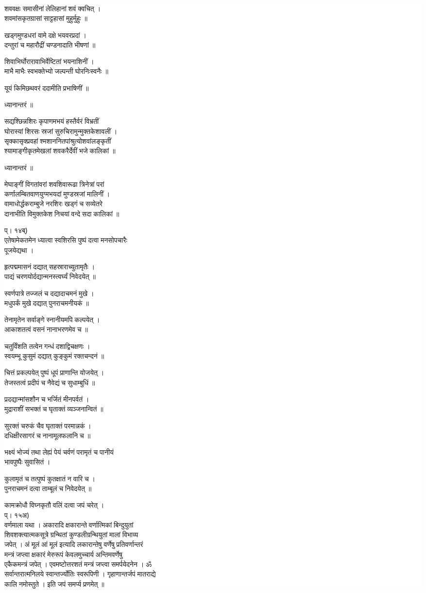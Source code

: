 शववक्षः समासीनां लेलिहानां शवं क्वचित् ।  
शवमांसकृतग्रासां साट्टहासां मुहुर्मुहुः ॥  
  
खड्गमुण्डधरां वामे दक्षे भयवरप्रदां ।  
दन्तुरां च महारौद्रीं चण्डनादाति भीषणां ॥  
  
शिवाभिर्घोरारावाभिर्वेष्टितां भयनाशिनीं ।  
माभै माभैः स्वभक्तेभ्यो जल्पन्ती घोरनिःस्वनैः ॥  
  
यूयं किमिछथवरं ददामीति प्रभाषिणीं ॥  
  
ध्यानान्तरं ॥  
  
सद्यश्छिन्नशिरः कृपाणमभयं हस्तैर्वरं विभ्रतीं   
घोरास्यां शिरसः स्रजां सुरुचिरामुन्मुक्तकेशावलीं ।  
सृक्कासृक्प्रवहां श्मशाननितपांश्रुत्योशवांलङ्कृतीं   
श्यामाङ्गीकृतमेखलां शवकरैर्देवीं भजे कालिकां ॥  
  
ध्यानान्तरं ॥  
  
मेघाङ्गीं विगतांवरां शवशिवारूढा त्रिनेत्रां परां   
कर्णालम्बितवाणयुग्मभयदां मुण्डस्रजां मालिनीं ।  
वामाधोर्द्धकराम्बुजे नरशिरः खड्गं च सव्येतरे   
दानाभीति विमुक्तकेश निचयां वन्दे सदा कालिकां ॥  
  
प्। १४ब्)   
एतेषामेकतमेन ध्यात्वा स्वशिरसि पुष्पं दत्वा मनसोपचारैः   
पूजयेद्यथा ।   
  
हृत्पद्ममासनं दद्यात् सहस्राराच्युतामृतैः ।  
पाद्यं चरणयोर्दद्यान्मनस्त्वर्घ्यं निवेदयेत् ॥   
  
स्वर्णपात्रे तज्जलं च दद्यादाचमनं मुखे ।   
मधुपर्कं मुखे दद्यात् पुनराचमनीयकं ॥   
  
तेनामृतेन सर्वाङ्गे स्नानीयमपि कल्पयेत् ।   
आकाशतत्वं वसनं नानाभरणमेव च ॥   
  
चतुर्विंशति तत्वेन गन्धं दशाद्विचक्षणः ।   
स्वयम्भू कुसुमं दद्यात् कुङ्कुमं रक्तचन्दनं ॥   
  
चित्तं प्रकल्पयेत् पुष्पं धूपं प्राणान्ति योजयेत् ।   
तेजस्तत्वं प्रदीपं च नैवेद्यं च सुधाम्बुधिं ॥  
  
प्रदद्यान्मांसशौन च भर्जितं मीनपर्वतं ।   
मुद्राराशीं सभक्तं च घृताक्तं व्यञ्जनान्वितं ॥  
  
सुरक्तं चरुकं चैव घृताक्तं परमान्नकं ।  
दधिक्षीरसागरं च नानामूलफलानि च ॥  
  
भक्ष्यं भोज्यं तथा लेह्यं पेयं चर्वणं परामृतं च पानीयं   
भावपुष्पैः सुवासितं ।   
  
कुलामृतं च तत्पुष्पं कुतक्षातं न वारि च ।  
पुनराचमनं दत्वा ताम्बूलं च निवेदयेत् ॥  
  
कामक्रोधौ विघ्नकृतौ वलिं दत्वा जपं चरेत् ।  
प्। १५अ)   
वर्णमाला यथा । अकारादि क्षकारान्ते वर्णात्मिकां बिन्दुयुतां   
शिवशक्त्यात्मकसूत्रे ग्रन्थितां कुण्डलीग्रन्थियुतां मालां विभाव्य   
जपेत् । अं मूलं आं मूलं इत्यादि लकारान्तेषु वर्णेषु प्रतिवर्णान्तरं   
मन्त्रं जप्त्वा क्षकारं मेरुरूपं केवलमुच्चार्य अन्तिमवर्णेषु   
एकैकमन्त्रं जपेत् । एवमष्टोत्तरशतं मन्त्रं जप्त्वा समर्पयेदनेन । ॐ   
सर्वान्तरात्मनिलये स्वान्तर्ज्योतिः स्वरूपिणी । गृहाणान्तर्जपं मातराद्ये   
कालि नमोस्तुते । इति जपं समर्प्य प्रणमेत् ॥  
  